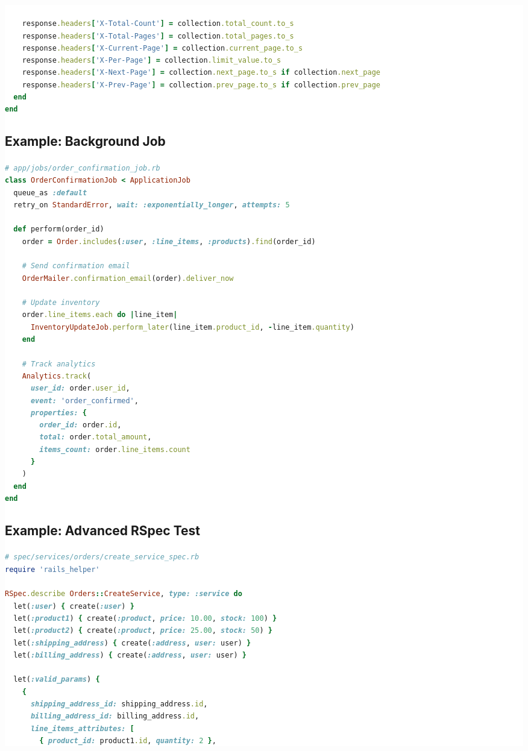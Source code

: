 ```ruby

    response.headers['X-Total-Count'] = collection.total_count.to_s
    response.headers['X-Total-Pages'] = collection.total_pages.to_s
    response.headers['X-Current-Page'] = collection.current_page.to_s
    response.headers['X-Per-Page'] = collection.limit_value.to_s
    response.headers['X-Next-Page'] = collection.next_page.to_s if collection.next_page
    response.headers['X-Prev-Page'] = collection.prev_page.to_s if collection.prev_page
  end
end
```

## Example: Background Job

```ruby
# app/jobs/order_confirmation_job.rb
class OrderConfirmationJob < ApplicationJob
  queue_as :default
  retry_on StandardError, wait: :exponentially_longer, attempts: 5

  def perform(order_id)
    order = Order.includes(:user, :line_items, :products).find(order_id)

    # Send confirmation email
    OrderMailer.confirmation_email(order).deliver_now

    # Update inventory
    order.line_items.each do |line_item|
      InventoryUpdateJob.perform_later(line_item.product_id, -line_item.quantity)
    end

    # Track analytics
    Analytics.track(
      user_id: order.user_id,
      event: 'order_confirmed',
      properties: {
        order_id: order.id,
        total: order.total_amount,
        items_count: order.line_items.count
      }
    )
  end
end
```

## Example: Advanced RSpec Test

```ruby
# spec/services/orders/create_service_spec.rb
require 'rails_helper'

RSpec.describe Orders::CreateService, type: :service do
  let(:user) { create(:user) }
  let(:product1) { create(:product, price: 10.00, stock: 100) }
  let(:product2) { create(:product, price: 25.00, stock: 50) }
  let(:shipping_address) { create(:address, user: user) }
  let(:billing_address) { create(:address, user: user) }

  let(:valid_params) {
    {
      shipping_address_id: shipping_address.id,
      billing_address_id: billing_address.id,
      line_items_attributes: [
        { product_id: product1.id, quantity: 2 },
```